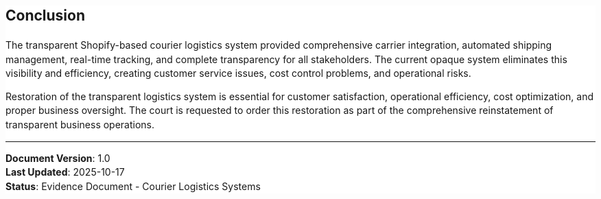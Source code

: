 ## Conclusion

The transparent Shopify-based courier logistics system provided comprehensive carrier integration, automated shipping management, real-time tracking, and complete transparency for all stakeholders. The current opaque system eliminates this visibility and efficiency, creating customer service issues, cost control problems, and operational risks.

Restoration of the transparent logistics system is essential for customer satisfaction, operational efficiency, cost optimization, and proper business oversight. The court is requested to order this restoration as part of the comprehensive reinstatement of transparent business operations.

---

**Document Version**: 1.0  
**Last Updated**: 2025-10-17  
**Status**: Evidence Document - Courier Logistics Systems
